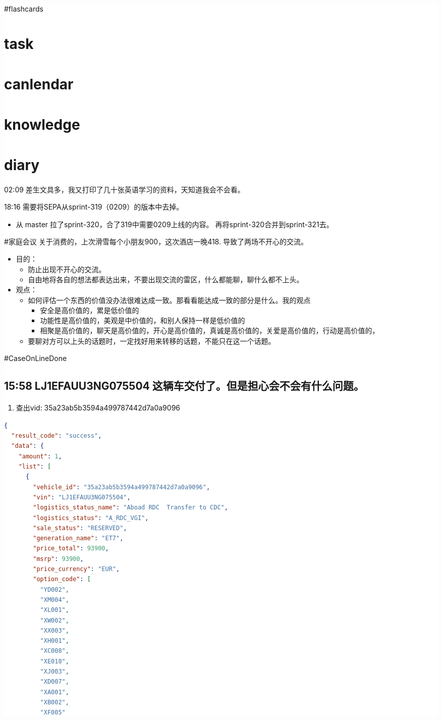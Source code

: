 #flashcards 

# task

# canlendar

# knowledge

# diary

02:09 差生文具多，我又打印了几十张英语学习的资料，天知道我会不会看。

18:16 需要将SEPA从sprint-319（0209）的版本中去掉。
- 从 master 拉了sprint-320，合了319中需要0209上线的内容。 再将sprint-320合并到sprint-321去。



#家庭会议 关于消费的，上次滑雪每个小朋友900，这次酒店一晚418. 导致了两场不开心的交流。
- 目的：
	- 防止出现不开心的交流。
	- 自由地将各自的想法都表达出来，不要出现交流的雷区，什么都能聊，聊什么都不上头。
- 观点：
	- 如何评估一个东西的价值没办法很难达成一致。那看看能达成一致的部分是什么。我的观点
		- 安全是高价值的，累是低价值的
		- 功能性是高价值的，美观是中价值的，和别人保持一样是低价值的
		- 相聚是高价值的，聊天是高价值的，开心是高价值的，真诚是高价值的，关爱是高价值的，行动是高价值的，
	- 要聊对方可以上头的话题时，一定找好用来转移的话题，不能只在这一个话题。

#CaseOnLineDone 
## 15:58 LJ1EFAUU3NG075504 这辆车交付了。但是担心会不会有什么问题。
1. 查出vid: 35a23ab5b3594a499787442d7a0a9096
```json
{
  "result_code": "success",
  "data": {
    "amount": 1,
    "list": [
      {
        "vehicle_id": "35a23ab5b3594a499787442d7a0a9096",
        "vin": "LJ1EFAUU3NG075504",
        "logistics_status_name": "Aboad RDC  Transfer to CDC",
        "logistics_status": "A_RDC_VGI",
        "sale_status": "RESERVED",
        "generation_name": "ET7",
        "price_total": 93900,
        "msrp": 93900,
        "price_currency": "EUR",
        "option_code": [
          "YD002",
          "XM004",
          "XL001",
          "XW002",
          "XX003",
          "XH001",
          "XC008",
          "XE010",
          "XJ003",
          "XD007",
          "XA001",
          "XB002",
          "XF005"
```